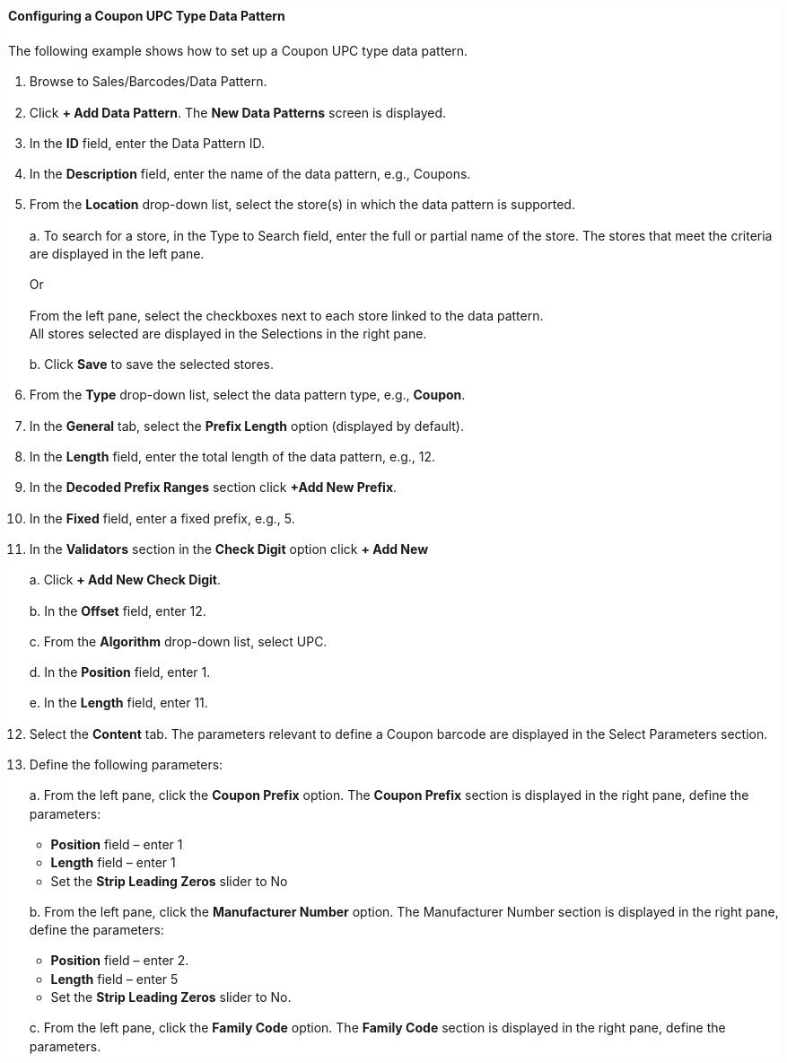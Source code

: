 #### Configuring a Coupon UPC Type Data Pattern

The following example shows how to set up a Coupon UPC type data pattern.

1. Browse to Sales/Barcodes/Data Pattern.
2. Click **+ Add Data Pattern**. The **New Data Patterns** screen is displayed.
3. In the **ID** field, enter the Data Pattern ID.
4. In the **Description** field, enter the name of the data pattern, e.g., Coupons.
5. From the **Location** drop-down list, select the store(s) in which the data pattern is supported.  

    a. To search for a store, in the Type to Search field, enter the full or partial name of the store. The stores that meet the criteria are displayed in the left pane.  

    Or

    From the left pane, select the checkboxes next to each store linked to the data pattern.  
    All stores selected are displayed in the Selections in the right pane.  

    b. Click **Save** to save the selected stores.

6. From the **Type** drop-down list, select the data pattern type, e.g., **Coupon**.
7. In the **General** tab, select the **Prefix Length** option (displayed by default).
8. In the **Length** field, enter the total length of the data pattern, e.g., 12.
9. In the **Decoded Prefix Ranges** section click **+Add New Prefix**.
10. In the **Fixed** field, enter a fixed prefix, e.g., 5.
11. In the **Validators** section in the **Check Digit** option click **+ Add New**

    a. Click **+ Add New Check Digit**.

    b. In the **Offset** field, enter 12.

    c. From the **Algorithm** drop-down list, select UPC.

    d. In the **Position** field, enter 1.  

    e. In the **Length** field, enter 11.
  
12. Select the **Content** tab. The parameters relevant to define a Coupon barcode are displayed in the Select Parameters section.
13. Define the following parameters:  

    a. From the left pane, click the **Coupon Prefix** option. The **Coupon Prefix** section is displayed in the right pane, define the parameters:

    * **Position** field – enter 1
    * **Length** field – enter 1
    * Set the **Strip Leading Zeros** slider to No  

    b. From the left pane, click the **Manufacturer Number** option. The Manufacturer Number section is displayed in the right pane, define the parameters:

    * **Position** field – enter 2.
    * **Length** field – enter 5
    * Set the **Strip Leading Zeros** slider to No.

    c. From the left pane, click the **Family Code** option. The **Family Code** section is displayed in the right pane, define the parameters.
  